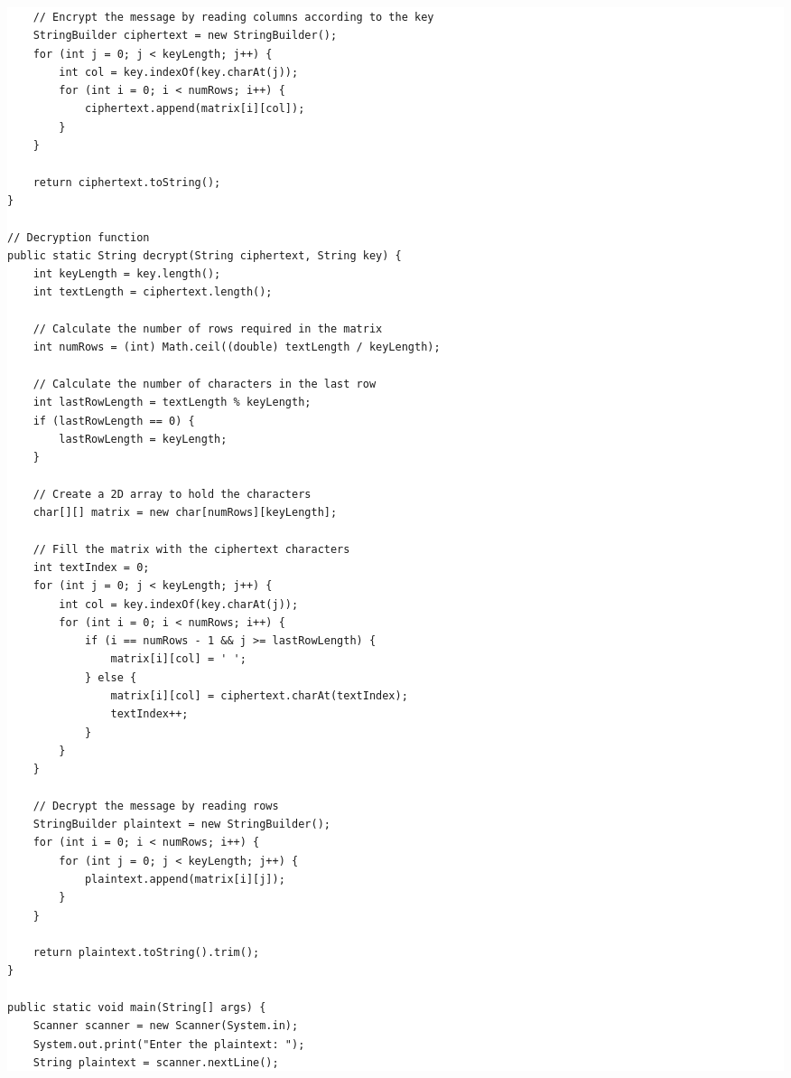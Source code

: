         // Encrypt the message by reading columns according to the key
        StringBuilder ciphertext = new StringBuilder();
        for (int j = 0; j < keyLength; j++) {
            int col = key.indexOf(key.charAt(j));
            for (int i = 0; i < numRows; i++) {
                ciphertext.append(matrix[i][col]);
            }
        }

        return ciphertext.toString();
    }

    // Decryption function
    public static String decrypt(String ciphertext, String key) {
        int keyLength = key.length();
        int textLength = ciphertext.length();

        // Calculate the number of rows required in the matrix
        int numRows = (int) Math.ceil((double) textLength / keyLength);

        // Calculate the number of characters in the last row
        int lastRowLength = textLength % keyLength;
        if (lastRowLength == 0) {
            lastRowLength = keyLength;
        }

        // Create a 2D array to hold the characters
        char[][] matrix = new char[numRows][keyLength];

        // Fill the matrix with the ciphertext characters
        int textIndex = 0;
        for (int j = 0; j < keyLength; j++) {
            int col = key.indexOf(key.charAt(j));
            for (int i = 0; i < numRows; i++) {
                if (i == numRows - 1 && j >= lastRowLength) {
                    matrix[i][col] = ' ';
                } else {
                    matrix[i][col] = ciphertext.charAt(textIndex);
                    textIndex++;
                }
            }
        }

        // Decrypt the message by reading rows
        StringBuilder plaintext = new StringBuilder();
        for (int i = 0; i < numRows; i++) {
            for (int j = 0; j < keyLength; j++) {
                plaintext.append(matrix[i][j]);
            }
        }

        return plaintext.toString().trim();
    }

    public static void main(String[] args) {
        Scanner scanner = new Scanner(System.in);
        System.out.print("Enter the plaintext: ");
        String plaintext = scanner.nextLine();
